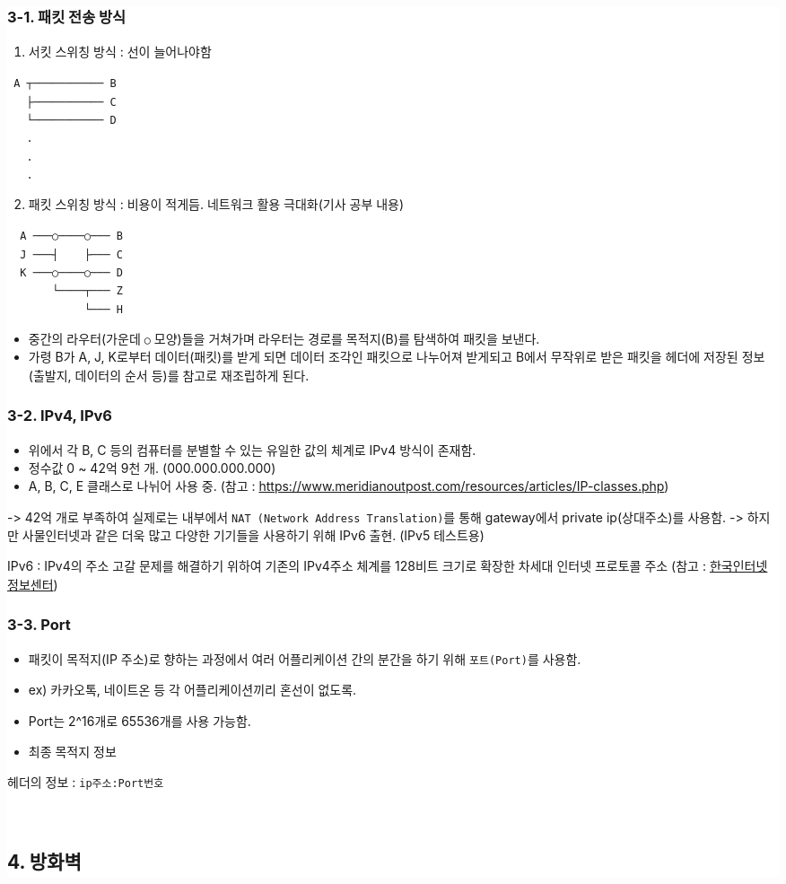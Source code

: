  ### 3-1. 패킷 전송 방식

 1. 서킷 스위칭 방식 : 선이 늘어나야함

 ```
  A ┬─────────── B
    ├─────────── C
    └─────────── D
    .
    .
    .
 ```


 2. 패킷 스위칭 방식 : 비용이 적게듬. 네트워크 활용 극대화(기사 공부 내용)

```
  A ───○────○─── B
  J ───┤    ├─── C
  K ───○────○─── D
       └────┬─── Z
            └─── H
```

 - 중간의 라우터(가운데 `○` 모양)들을 거쳐가며 라우터는 경로를 목적지(B)를 탐색하여 패킷을 보낸다.
 - 가령 B가 A, J, K로부터 데이터(패킷)를 받게 되면 데이터 조각인 패킷으로 나누어져 받게되고 B에서 무작위로 받은 패킷을 헤더에 저장된 정보(출발지, 데이터의 순서 등)를 참고로 재조립하게 된다.


 ### 3-2. IPv4, IPv6

 - 위에서 각 B, C 등의 컴퓨터를 분별할 수 있는 유일한 값의 체계로 IPv4 방식이 존재함.
 - 정수값 0 ~ 42억 9천 개. (000.000.000.000)
 - A, B, C, E 클래스로 나뉘어 사용 중. (참고 : https://www.meridianoutpost.com/resources/articles/IP-classes.php)

 -> 42억 개로 부족하여 실제로는 내부에서 `NAT (Network Address Translation)`를 통해 gateway에서 private ip(상대주소)를 사용함.
 -> 하지만 사물인터넷과 같은 더욱 많고 다양한 기기들을 사용하기 위해 IPv6 출현. (IPv5 테스트용)

 IPv6 : IPv4의 주소 고갈 문제를 해결하기 위하여 기존의 IPv4주소 체계를 128비트 크기로 확장한 차세대 인터넷 프로토콜 주소 (참고 : [한국인터넷정보센터](https://xn--3e0bx5euxnjje69i70af08bea817g.xn--3e0b707e/jsp/resources/ipv6Info.jsp#:~:text=IPv6%EC%A3%BC%EC%86%8C%EB%8A%94%20IPv4%EC%9D%98,%EC%B0%A8%EC%84%B8%EB%8C%80%20%EC%9D%B8%ED%84%B0%EB%84%B7%20%ED%94%84%EB%A1%9C%ED%86%A0%EC%BD%9C%20%EC%A3%BC%EC%86%8C%EC%9E%85%EB%8B%88%EB%8B%A4))

 ### 3-3. Port

 - 패킷이 목적지(IP 주소)로 향하는 과정에서 여러 어플리케이션 간의 분간을 하기 위해 `포트(Port)`를 사용함.
 - ex) 카카오톡, 네이트온 등 각 어플리케이션끼리 혼선이 없도록.
 - Port는 2^16개로 65536개를 사용 가능함.

 - 최종 목적지 정보

 헤더의 정보 : `ip주소:Port번호`

<br>

 ## 4. 방화벽
